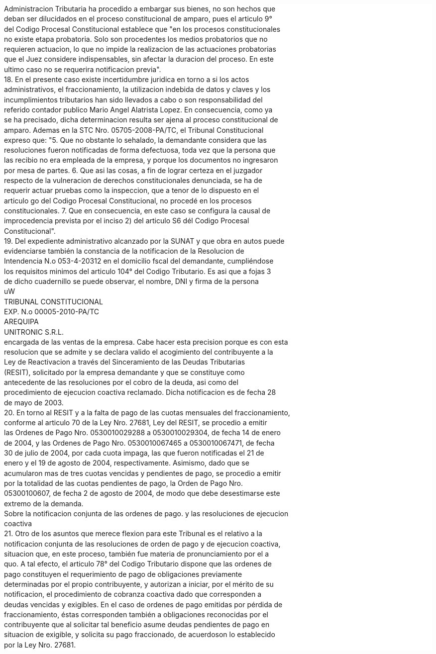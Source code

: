 Administracion Tributaria ha procedido a embargar sus bienes, no son hechos que  
deban ser dilucidados en el proceso constitucional de amparo, pues el articulo 9°  
del Codigo Procesal Constitucional establece que "en los procesos constitucionales  
no existe etapa probatoria. Solo son procedentes los medios probatorios que no  
requieren actuacion, lo que no impide la realizacion de las actuaciones probatorias  
que el Juez considere indispensables, sin afectar la duracion del proceso. En este  
ultimo caso no se requerira notificacion previa".  
18. En el presente caso existe incertidumbre juridica en torno a si los actos  
administrativos, el fraccionamiento, la utilizacion indebida de datos y claves y los  
incumplimientos tributarios han sido llevados a cabo o son responsabilidad del  
referido contador publico Mario Angel Alatrista Lopez. En consecuencia, como ya  
se ha precisado, dicha determinacion resulta ser ajena al proceso constitucional de  
amparo. Ademas en la STC Nro. 05705-2008-PA/TC, el Tribunal Constitucional  
expreso que: "5. Que no obstante lo sehalado, la demandante considera que las  
resoluciones fueron notificadas de forma defectuosa, toda vez que la persona que  
las recibio no era empleada de la empresa, y porque los documentos no ingresaron  
por mesa de partes. 6. Que asi las cosas, a fin de lograr certeza en el juzgador  
respecto de la vulneracion de derechos constitucionales denunciada, se ha de  
requerir actuar pruebas como la inspeccion, que a tenor de lo dispuesto en el  
articulo go del Codigo Procesal Constitucional, no procedé en los procesos  
constitucionales. 7. Que en consecuencia, en este caso se configura la causal de  
improcedencia prevista por el inciso 2) del articulo S6 dél Codigo Procesal  
Constitucional".  
19. Del expediente administrativo alcanzado por la SUNAT y que obra en autos puede  
evidenciarse también la constancia de la notificacion de la Resolucion de  
Intendencia N.o 053-4-20312 en el domicilio fscal del demandante, cumpliéndose  
los requisitos minimos del articulo 104° del Codigo Tributario. Es asi que a fojas 3  
de dicho cuadernillo se puede observar, el nombre, DNI y firma de la persona  
uW  
TRIBUNAL CONSTITUCIONAL  
EXP. N.o 00005-2010-PA/TC  
AREQUIPA  
UNITRONIC S.R.L.  
encargada de las ventas de la empresa. Cabe hacer esta precision porque es con esta  
resolucion que se admite y se declara valido el acogimiento del contribuyente a la  
Ley de Reactivacion a través del Sinceramiento de las Deudas Tributarias  
(RESIT), solicitado por la empresa demandante y que se constituye como  
antecedente de las resoluciones por el cobro de la deuda, asi como del  
procedimiento de ejecucion coactiva reclamado. Dicha notificacion es de fecha 28  
de mayo de 2003.  
20. En torno al RESIT y a la falta de pago de las cuotas mensuales del fraccionamiento,  
conforme al articulo 70 de la Ley Nro. 27681, Ley del RESIT, se procedio a emitir  
las Ordenes de Pago Nro. 0530010029288 a 0530010029304, de fecha 14 de enero  
de 2004, y las Ordenes de Pago Nro. 0530010067465 a 0530010067471, de fecha  
30 de julio de 2004, por cada cuota impaga, las que fueron notificadas el 21 de  
enero y el 19 de agosto de 2004, respectivamente. Asimismo, dado que se  
acumularon mas de tres cuotas vencidas y pendientes de pago, se procedio a emitir  
por la totalidad de las cuotas pendientes de pago, la Orden de Pago Nro.  
05300100607, de fecha 2 de agosto de 2004, de modo que debe desestimarse este  
extremo de la demanda.  
Sobre la notificacion conjunta de las ordenes de pago. y las resoluciones de ejecucion  
coactiva  
21. Otro de los asuntos que merece flexion para este Tribunal es el relativo a la  
notificacion conjunta de las resoluciones de orden de pago y de ejecucion coactiva,  
situacion que, en este proceso, también fue materia de pronunciamiento por el a  
quo. A tal efecto, el articulo 78° del Codigo Tributario dispone que las ordenes de  
pago constituyen el requerimiento de pago de obligaciones previamente  
determinadas por el propio contribuyente, y autorizan a iniciar, por el mérito de su  
notificacion, el procedimiento de cobranza coactiva dado que corresponden a  
deudas vencidas y exigibles. En el caso de ordenes de pago emitidas por pérdida de  
fraccionamiento, éstas corresponden también a obligaciones reconocidas por el  
contribuyente que al solicitar tal beneficio asume deudas pendientes de pago en  
situacion de exigible, y solicita su pago fraccionado, de acuerdoson lo establecido  
por la Ley Nro. 27681.  